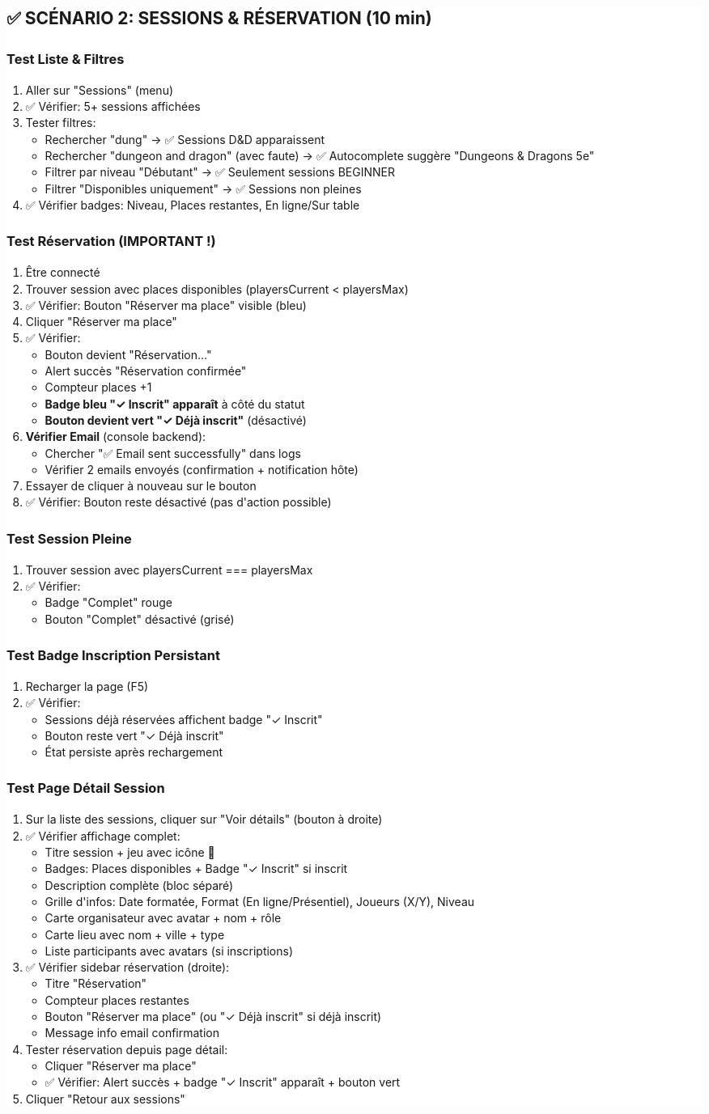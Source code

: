 
## ✅ SCÉNARIO 2: SESSIONS & RÉSERVATION (10 min)

### Test Liste & Filtres
1. Aller sur "Sessions" (menu)
2. ✅ Vérifier: 5+ sessions affichées
3. Tester filtres:
   - Rechercher "dung" → ✅ Sessions D&D apparaissent
   - Rechercher "dungeon and dragon" (avec faute) → ✅ Autocomplete suggère "Dungeons & Dragons 5e"
   - Filtrer par niveau "Débutant" → ✅ Seulement sessions BEGINNER
   - Filtrer "Disponibles uniquement" → ✅ Sessions non pleines
4. ✅ Vérifier badges: Niveau, Places restantes, En ligne/Sur table

### Test Réservation (IMPORTANT !)
1. Être connecté
2. Trouver session avec places disponibles (playersCurrent < playersMax)
3. ✅ Vérifier: Bouton "Réserver ma place" visible (bleu)
4. Cliquer "Réserver ma place"
5. ✅ Vérifier:
   - Bouton devient "Réservation..."
   - Alert succès "Réservation confirmée"
   - Compteur places +1
   - **Badge bleu "✓ Inscrit" apparaît** à côté du statut
   - **Bouton devient vert "✓ Déjà inscrit"** (désactivé)
6. **Vérifier Email** (console backend):
   - Chercher "✅ Email sent successfully" dans logs
   - Vérifier 2 emails envoyés (confirmation + notification hôte)
7. Essayer de cliquer à nouveau sur le bouton
8. ✅ Vérifier: Bouton reste désactivé (pas d'action possible)

### Test Session Pleine
1. Trouver session avec playersCurrent === playersMax
2. ✅ Vérifier: 
   - Badge "Complet" rouge
   - Bouton "Complet" désactivé (grisé)

### Test Badge Inscription Persistant
1. Recharger la page (F5)
2. ✅ Vérifier:
   - Sessions déjà réservées affichent badge "✓ Inscrit"
   - Bouton reste vert "✓ Déjà inscrit"
   - État persiste après rechargement

### Test Page Détail Session
1. Sur la liste des sessions, cliquer sur "Voir détails" (bouton à droite)
2. ✅ Vérifier affichage complet:
   - Titre session + jeu avec icône 🎲
   - Badges: Places disponibles + Badge "✓ Inscrit" si inscrit
   - Description complète (bloc séparé)
   - Grille d'infos: Date formatée, Format (En ligne/Présentiel), Joueurs (X/Y), Niveau
   - Carte organisateur avec avatar + nom + rôle
   - Carte lieu avec nom + ville + type
   - Liste participants avec avatars (si inscriptions)
3. ✅ Vérifier sidebar réservation (droite):
   - Titre "Réservation"
   - Compteur places restantes
   - Bouton "Réserver ma place" (ou "✓ Déjà inscrit" si déjà inscrit)
   - Message info email confirmation
4. Tester réservation depuis page détail:
   - Cliquer "Réserver ma place"
   - ✅ Vérifier: Alert succès + badge "✓ Inscrit" apparaît + bouton vert
5. Cliquer "Retour aux sessions"